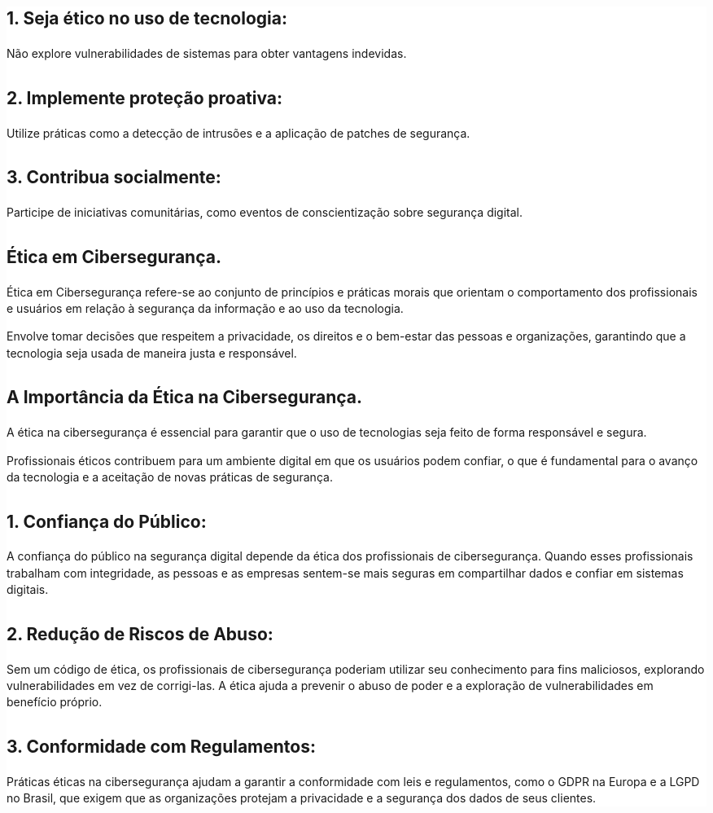 ## 1. Seja ético no uso de tecnologia:

Não explore vulnerabilidades de sistemas para obter vantagens indevidas.


## 2. Implemente proteção proativa:

Utilize práticas como a detecção de intrusões e a aplicação de patches de segurança.


## 3. Contribua socialmente:

Participe de iniciativas comunitárias, como eventos de conscientização sobre segurança digital.



## Ética em Cibersegurança.


Ética em Cibersegurança refere-se ao conjunto de princípios e práticas morais que orientam o comportamento dos profissionais e usuários em relação à segurança da informação e ao uso da tecnologia. 

Envolve tomar decisões que respeitem a privacidade, os direitos e o bem-estar das pessoas e organizações, garantindo que a tecnologia seja usada de maneira justa e responsável.


## A Importância da Ética na Cibersegurança.

A ética na cibersegurança é essencial para garantir que o uso de tecnologias seja feito de forma responsável e segura.

 Profissionais éticos contribuem para um ambiente digital em que os usuários podem confiar, o que é fundamental para o avanço da tecnologia e a aceitação de novas práticas de segurança.


## 1. Confiança do Público:

A confiança do público na segurança digital depende da ética dos profissionais de cibersegurança. Quando esses profissionais trabalham com integridade, as pessoas e as empresas sentem-se mais seguras em compartilhar dados e confiar em sistemas digitais.

## 2. Redução de Riscos de Abuso:

Sem um código de ética, os profissionais de cibersegurança poderiam utilizar seu conhecimento para fins maliciosos, explorando vulnerabilidades em vez de corrigi-las. A ética ajuda a prevenir o abuso de poder e a exploração de vulnerabilidades em benefício próprio.

## 3. Conformidade com Regulamentos:

Práticas éticas na cibersegurança ajudam a garantir a conformidade com leis e regulamentos, como o GDPR na Europa e a LGPD no Brasil, que exigem que as organizações protejam a privacidade e a segurança dos dados de seus clientes.
